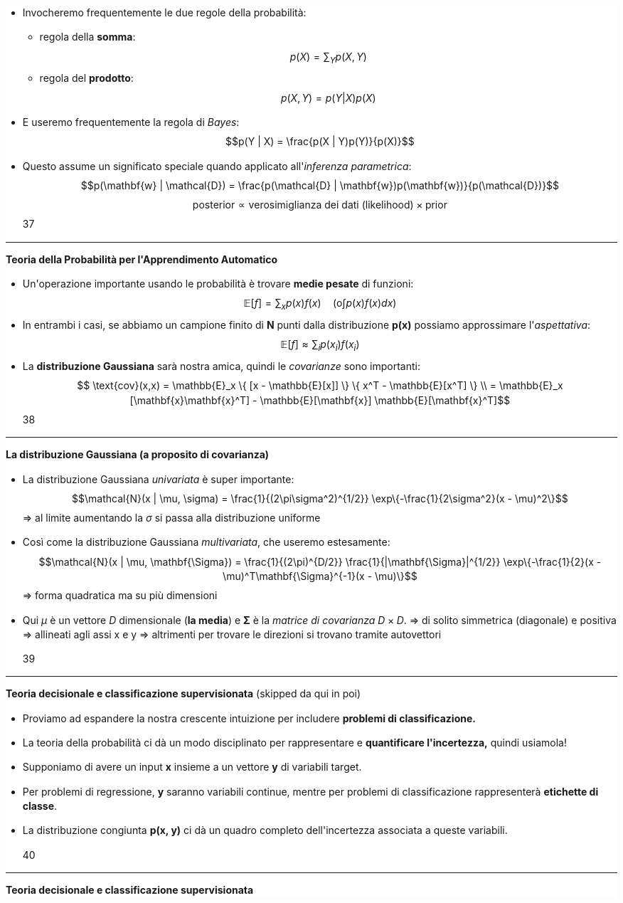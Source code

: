 - Invocheremo frequentemente le due regole della probabilità:
	- regola della **somma**: $$p(X) = \sum_{Y} p(X, Y)$$
	- regola del **prodotto**:  $$p(X, Y) = p(Y | X)p(X)$$

- E useremo frequentemente la regola di *Bayes*: $$p(Y | X) = \frac{p(X | Y)p(Y)}{p(X)}$$

- Questo assume un significato speciale quando applicato all'*inferenza parametrica*:  $$p(\mathbf{w} | \mathcal{D}) = \frac{p(\mathcal{D} | \mathbf{w})p(\mathbf{w})}{p(\mathcal{D})}$$$$\text{posterior} \propto \text{verosimiglianza dei dati (likelihood)} \times \text{prior}$$
	37
---
**Teoria della Probabilità per l'Apprendimento Automatico**

- Un'operazione importante usando le probabilità è trovare **medie pesate** di funzioni:$$  \mathbb{E}[f] = \sum_{x} p(x) f(x) \quad (\text{o} \int p(x) f(x) dx)$$
- In entrambi i casi, se abbiamo un campione finito di **N** punti dalla distribuzione **p(x)** possiamo approssimare l'*aspettativa*:$$\mathbb{E}[f] \approx \sum_{i} p(x_i) f(x_i)$$
- La **distribuzione Gaussiana** sarà nostra amica, quindi le *covarianze* sono importanti:$$  \text{cov}(x,x) = \mathbb{E}_x \{ [x - \mathbb{E}[x]] \} \{ x^T - \mathbb{E}[x^T] \} \\
    = \mathbb{E}_x [\mathbf{x}\mathbf{x}^T] - \mathbb{E}[\mathbf{x}] \mathbb{E}[\mathbf{x}^T]$$
	38
---
**La distribuzione Gaussiana (a proposito di covarianza)**

- La distribuzione Gaussiana *univariata* è super importante:$$\mathcal{N}(x | \mu, \sigma) = \frac{1}{(2\pi\sigma^2)^{1/2}} \exp\{-\frac{1}{2\sigma^2}(x - \mu)^2\}$$=> al limite aumentando la $\sigma$ si passa alla distribuzione uniforme

- Così come la distribuzione Gaussiana *multivariata*, che useremo estesamente:$$\mathcal{N}(x | \mu, \mathbf{\Sigma}) = \frac{1}{(2\pi)^{D/2}} \frac{1}{|\mathbf{\Sigma}|^{1/2}} \exp\{-\frac{1}{2}(x - \mu)^T\mathbf{\Sigma}^{-1}(x - \mu)\}$$ => forma quadratica ma su più dimensioni

- Qui $\mu$ è un vettore $D$ dimensionale (**la media**) e $\mathbf{\Sigma}$ è la *matrice di covarianza* $D \times D$. => di solito simmetrica (diagonale) e positiva => allineati agli assi x e y => altrimenti per trovare le direzioni si trovano tramite autovettori

	39
---
**Teoria decisionale e classificazione supervisionata** (skipped da qui in poi)

- Proviamo ad espandere la nostra crescente intuizione per includere **problemi di classificazione.**
- La teoria della probabilità ci dà un modo disciplinato per rappresentare e **quantificare l'incertezza,** quindi usiamola!

- Supponiamo di avere un input **x** insieme a un vettore **y** di variabili target.
- Per problemi di regressione, **y** saranno variabili continue, mentre per problemi di classificazione rappresenterà **etichette di classe**.

- La distribuzione congiunta **p(x, y)** ci dà un quadro completo dell'incertezza associata a queste variabili.

	40
---
**Teoria decisionale e classificazione supervisionata**
